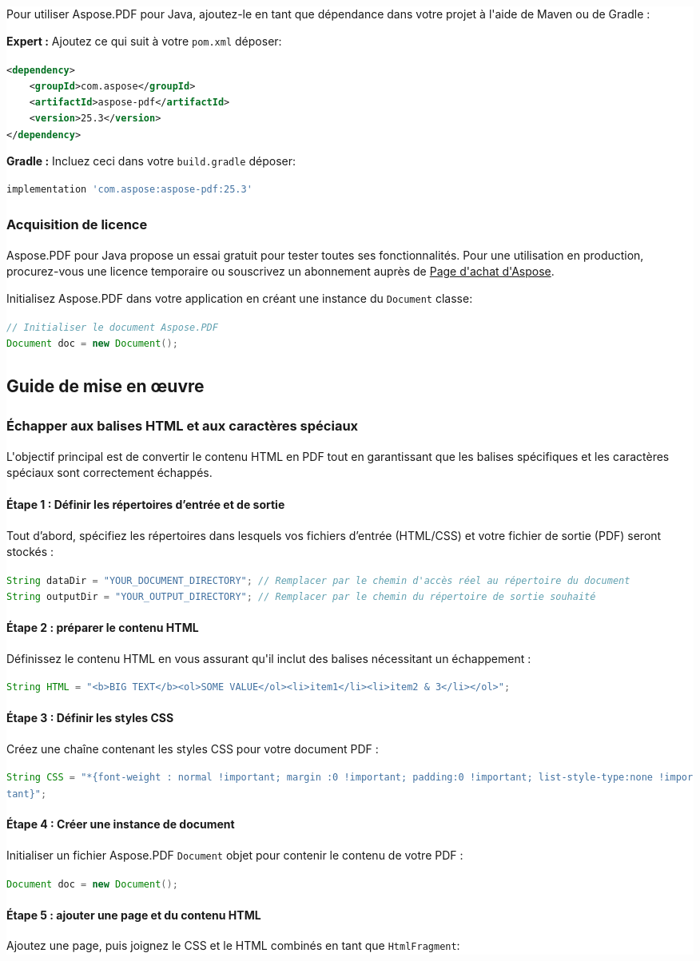 Pour utiliser Aspose.PDF pour Java, ajoutez-le en tant que dépendance dans votre projet à l'aide de Maven ou de Gradle :

**Expert :**
Ajoutez ce qui suit à votre `pom.xml` déposer:
```xml
<dependency>
    <groupId>com.aspose</groupId>
    <artifactId>aspose-pdf</artifactId>
    <version>25.3</version>
</dependency>
```
**Gradle :**
Incluez ceci dans votre `build.gradle` déposer:
```gradle
implementation 'com.aspose:aspose-pdf:25.3'
```

### Acquisition de licence

Aspose.PDF pour Java propose un essai gratuit pour tester toutes ses fonctionnalités. Pour une utilisation en production, procurez-vous une licence temporaire ou souscrivez un abonnement auprès de [Page d'achat d'Aspose](https://purchase.aspose.com/buy).

Initialisez Aspose.PDF dans votre application en créant une instance du `Document` classe:
```java
// Initialiser le document Aspose.PDF
Document doc = new Document();
```

## Guide de mise en œuvre

### Échapper aux balises HTML et aux caractères spéciaux

L'objectif principal est de convertir le contenu HTML en PDF tout en garantissant que les balises spécifiques et les caractères spéciaux sont correctement échappés.

#### Étape 1 : Définir les répertoires d’entrée et de sortie
Tout d’abord, spécifiez les répertoires dans lesquels vos fichiers d’entrée (HTML/CSS) et votre fichier de sortie (PDF) seront stockés :
```java
String dataDir = "YOUR_DOCUMENT_DIRECTORY"; // Remplacer par le chemin d'accès réel au répertoire du document
String outputDir = "YOUR_OUTPUT_DIRECTORY"; // Remplacer par le chemin du répertoire de sortie souhaité
```
#### Étape 2 : préparer le contenu HTML
Définissez le contenu HTML en vous assurant qu'il inclut des balises nécessitant un échappement :
```java
String HTML = "<b>BIG TEXT</b><ol>SOME VALUE</ol><li>item1</li><li>item2 & 3</li></ol>";
```
#### Étape 3 : Définir les styles CSS
Créez une chaîne contenant les styles CSS pour votre document PDF :
```java
String CSS = "*{font-weight : normal !important; margin :0 !important; padding:0 !important; list-style-type:none !important}";
```
#### Étape 4 : Créer une instance de document
Initialiser un fichier Aspose.PDF `Document` objet pour contenir le contenu de votre PDF :
```java
Document doc = new Document();
```
#### Étape 5 : ajouter une page et du contenu HTML
Ajoutez une page, puis joignez le CSS et le HTML combinés en tant que `HtmlFragment`:
```java
```